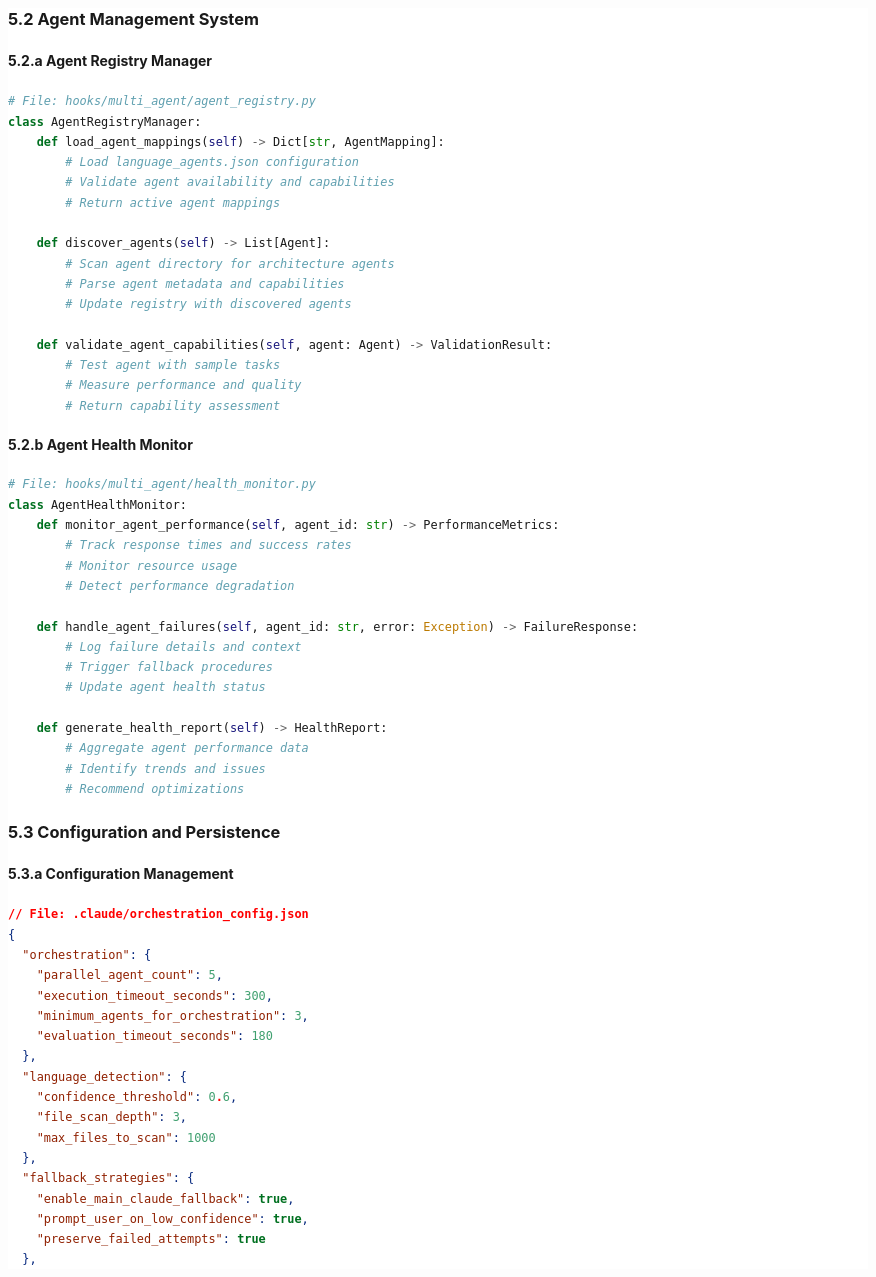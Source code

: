 ### 5.2 Agent Management System

#### 5.2.a Agent Registry Manager
```python
# File: hooks/multi_agent/agent_registry.py
class AgentRegistryManager:
    def load_agent_mappings(self) -> Dict[str, AgentMapping]:
        # Load language_agents.json configuration
        # Validate agent availability and capabilities
        # Return active agent mappings
    
    def discover_agents(self) -> List[Agent]:
        # Scan agent directory for architecture agents
        # Parse agent metadata and capabilities
        # Update registry with discovered agents
    
    def validate_agent_capabilities(self, agent: Agent) -> ValidationResult:
        # Test agent with sample tasks
        # Measure performance and quality
        # Return capability assessment
```

#### 5.2.b Agent Health Monitor
```python
# File: hooks/multi_agent/health_monitor.py
class AgentHealthMonitor:
    def monitor_agent_performance(self, agent_id: str) -> PerformanceMetrics:
        # Track response times and success rates
        # Monitor resource usage
        # Detect performance degradation
    
    def handle_agent_failures(self, agent_id: str, error: Exception) -> FailureResponse:
        # Log failure details and context
        # Trigger fallback procedures
        # Update agent health status
    
    def generate_health_report(self) -> HealthReport:
        # Aggregate agent performance data
        # Identify trends and issues
        # Recommend optimizations
```

### 5.3 Configuration and Persistence

#### 5.3.a Configuration Management
```json
// File: .claude/orchestration_config.json
{
  "orchestration": {
    "parallel_agent_count": 5,
    "execution_timeout_seconds": 300,
    "minimum_agents_for_orchestration": 3,
    "evaluation_timeout_seconds": 180
  },
  "language_detection": {
    "confidence_threshold": 0.6,
    "file_scan_depth": 3,
    "max_files_to_scan": 1000
  },
  "fallback_strategies": {
    "enable_main_claude_fallback": true,
    "prompt_user_on_low_confidence": true,
    "preserve_failed_attempts": true
  },
```